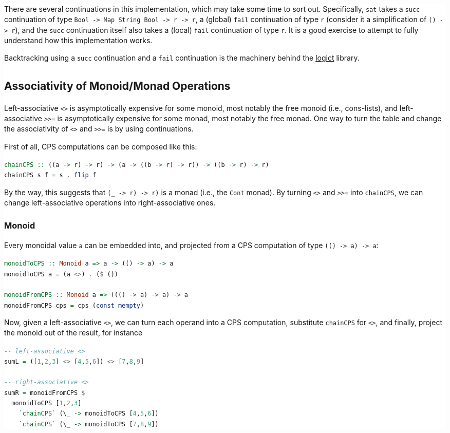 There are several continuations in this implementation, which may take some time to
sort out. Specifically, `sat` takes a `succ` continuation of type
`Bool -> Map String Bool -> r -> r`, a (global) `fail` continuation of type `r` (consider it
a simplification of `() -> r`), and the `succ` continuation itself also takes
a (local) `fail` continuation of type `r`. It is a good exercise to attempt to
fully understand how this implementation works.

Backtracking using a `succ` continuation and a `fail` continuation is the machinery behind
the [logict](https://hackage.haskell.org/package/logict) library.

## Associativity of Monoid/Monad Operations

Left-associative `<>` is asymptotically expensive for some monoid, most notably the free monoid (i.e., cons-lists),
and left-associative `>>=` is asymptotically expensive for some monad, most notably the free monad.
One way to turn the table and change the associativity of `<>` and `>>=` is by using continuations.

First of all, CPS computations can be composed like this:

```haskell
chainCPS :: ((a -> r) -> r) -> (a -> ((b -> r) -> r)) -> ((b -> r) -> r)
chainCPS s f = s . flip f
```

By the way, this suggests that `(_ -> r) -> r)` is a monad (i.e., the `Cont` monad). By turning `<>`
and `>>=` into `chainCPS`, we can change left-associative operations into
right-associative ones.

### Monoid

Every monoidal value `a` can be embedded into, and projected from a CPS computation
of type `(() -> a) -> a`:

```haskell
monoidToCPS :: Monoid a => a -> (() -> a) -> a
monoidToCPS a = (a <>) . ($ ())

monoidFromCPS :: Monoid a => ((() -> a) -> a) -> a
monoidFromCPS cps = cps (const mempty)
```

Now, given a left-associative `<>`, we can turn each operand into a CPS computation,
substitute `chainCPS` for `<>`, and finally, project the monoid out of the result, for instance

```haskell
-- left-associative <>
sumL = ([1,2,3] <> [4,5,6]) <> [7,8,9]

-- right-associative <>
sumR = monoidFromCPS $
  monoidToCPS [1,2,3]
    `chainCPS` (\_ -> monoidToCPS [4,5,6])
    `chainCPS` (\_ -> monoidToCPS [7,8,9])
```
